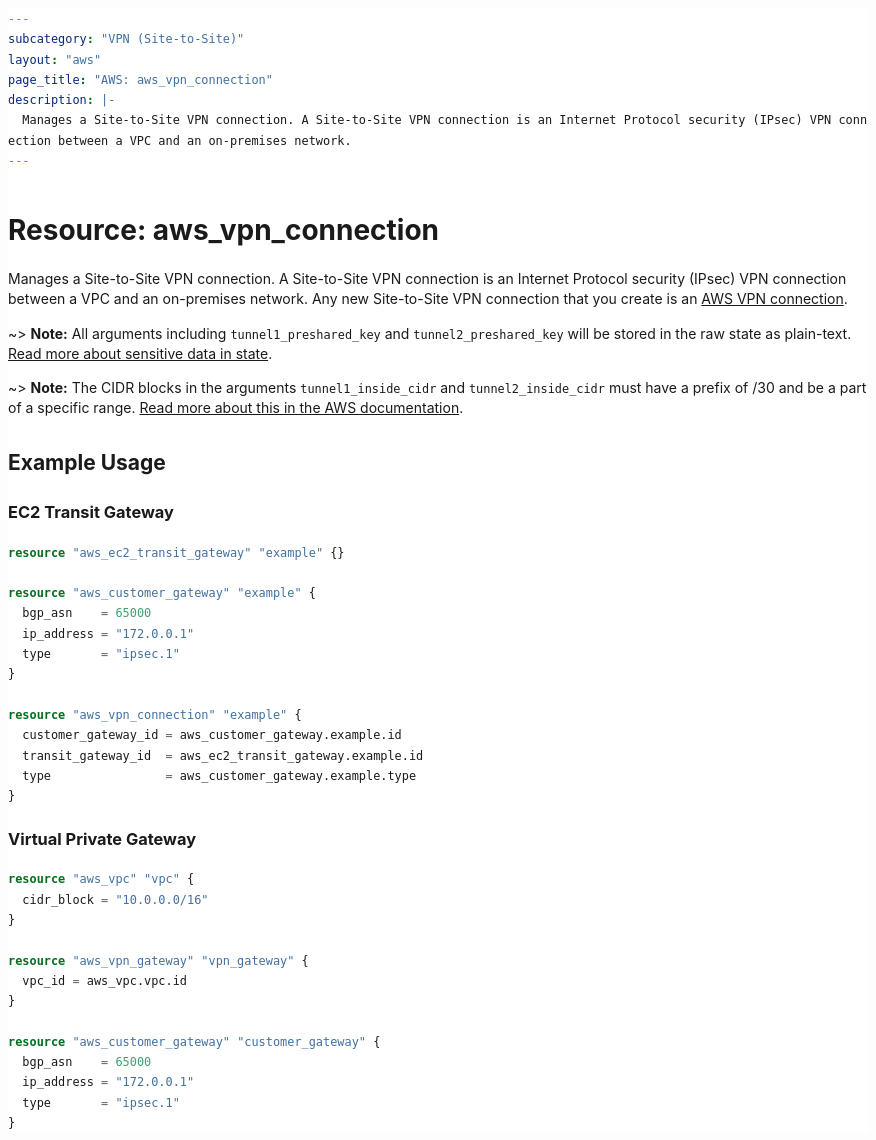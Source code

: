 ```yaml
---
subcategory: "VPN (Site-to-Site)"
layout: "aws"
page_title: "AWS: aws_vpn_connection"
description: |-
  Manages a Site-to-Site VPN connection. A Site-to-Site VPN connection is an Internet Protocol security (IPsec) VPN connection between a VPC and an on-premises network.
---
```


# Resource: aws_vpn_connection

Manages a Site-to-Site VPN connection. A Site-to-Site VPN connection is an Internet Protocol security (IPsec) VPN connection between a VPC and an on-premises network.
Any new Site-to-Site VPN connection that you create is an [AWS VPN connection](https://docs.aws.amazon.com/vpn/latest/s2svpn/vpn-categories.html).

~> **Note:** All arguments including `tunnel1_preshared_key` and `tunnel2_preshared_key` will be stored in the raw state as plain-text.
[Read more about sensitive data in state](https://www.terraform.io/docs/state/sensitive-data.html).

~> **Note:** The CIDR blocks in the arguments `tunnel1_inside_cidr` and `tunnel2_inside_cidr` must have a prefix of /30 and be a part of a specific range.
[Read more about this in the AWS documentation](https://docs.aws.amazon.com/AWSEC2/latest/APIReference/API_VpnTunnelOptionsSpecification.html).

## Example Usage

### EC2 Transit Gateway

```terraform
resource "aws_ec2_transit_gateway" "example" {}

resource "aws_customer_gateway" "example" {
  bgp_asn    = 65000
  ip_address = "172.0.0.1"
  type       = "ipsec.1"
}

resource "aws_vpn_connection" "example" {
  customer_gateway_id = aws_customer_gateway.example.id
  transit_gateway_id  = aws_ec2_transit_gateway.example.id
  type                = aws_customer_gateway.example.type
}
```

### Virtual Private Gateway

```terraform
resource "aws_vpc" "vpc" {
  cidr_block = "10.0.0.0/16"
}

resource "aws_vpn_gateway" "vpn_gateway" {
  vpc_id = aws_vpc.vpc.id
}

resource "aws_customer_gateway" "customer_gateway" {
  bgp_asn    = 65000
  ip_address = "172.0.0.1"
  type       = "ipsec.1"
}

```